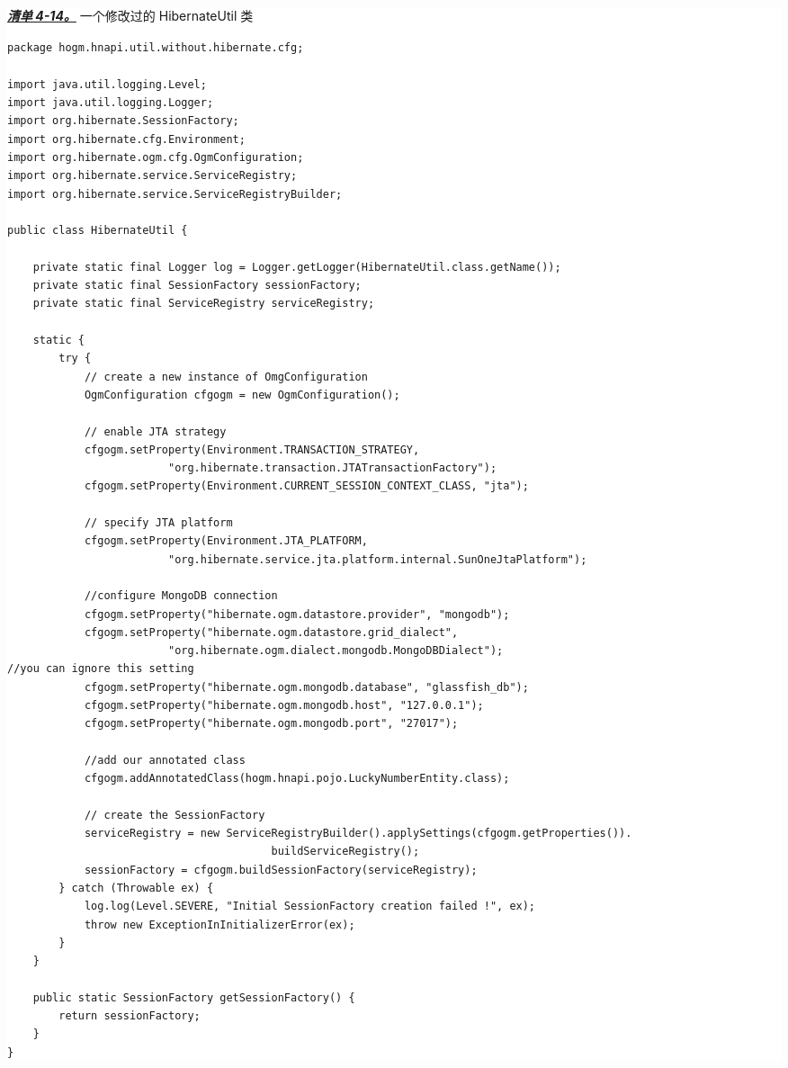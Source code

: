 [***清单 4-14。***](#_list14) 一个修改过的 HibernateUtil 类

```
package hogm.hnapi.util.without.hibernate.cfg;

import java.util.logging.Level;
import java.util.logging.Logger;
import org.hibernate.SessionFactory;
import org.hibernate.cfg.Environment;
import org.hibernate.ogm.cfg.OgmConfiguration;
import org.hibernate.service.ServiceRegistry;
import org.hibernate.service.ServiceRegistryBuilder;

public class HibernateUtil {

    private static final Logger log = Logger.getLogger(HibernateUtil.class.getName());
    private static final SessionFactory sessionFactory;
    private static final ServiceRegistry serviceRegistry;

    static {
        try {
            // create a new instance of OmgConfiguration
            OgmConfiguration cfgogm = new OgmConfiguration();

            // enable JTA strategy
            cfgogm.setProperty(Environment.TRANSACTION_STRATEGY,
                         "org.hibernate.transaction.JTATransactionFactory");
            cfgogm.setProperty(Environment.CURRENT_SESSION_CONTEXT_CLASS, "jta");

            // specify JTA platform
            cfgogm.setProperty(Environment.JTA_PLATFORM,
                         "org.hibernate.service.jta.platform.internal.SunOneJtaPlatform");

            //configure MongoDB connection
            cfgogm.setProperty("hibernate.ogm.datastore.provider", "mongodb");
            cfgogm.setProperty("hibernate.ogm.datastore.grid_dialect",
                         "org.hibernate.ogm.dialect.mongodb.MongoDBDialect");
//you can ignore this setting
            cfgogm.setProperty("hibernate.ogm.mongodb.database", "glassfish_db");
            cfgogm.setProperty("hibernate.ogm.mongodb.host", "127.0.0.1");
            cfgogm.setProperty("hibernate.ogm.mongodb.port", "27017");

            //add our annotated class
            cfgogm.addAnnotatedClass(hogm.hnapi.pojo.LuckyNumberEntity.class);

            // create the SessionFactory
            serviceRegistry = new ServiceRegistryBuilder().applySettings(cfgogm.getProperties()).
                                         buildServiceRegistry();
            sessionFactory = cfgogm.buildSessionFactory(serviceRegistry);
        } catch (Throwable ex) {
            log.log(Level.SEVERE, "Initial SessionFactory creation failed !", ex);
            throw new ExceptionInInitializerError(ex);
        }
    }

    public static SessionFactory getSessionFactory() {
        return sessionFactory;
    }
}
```
